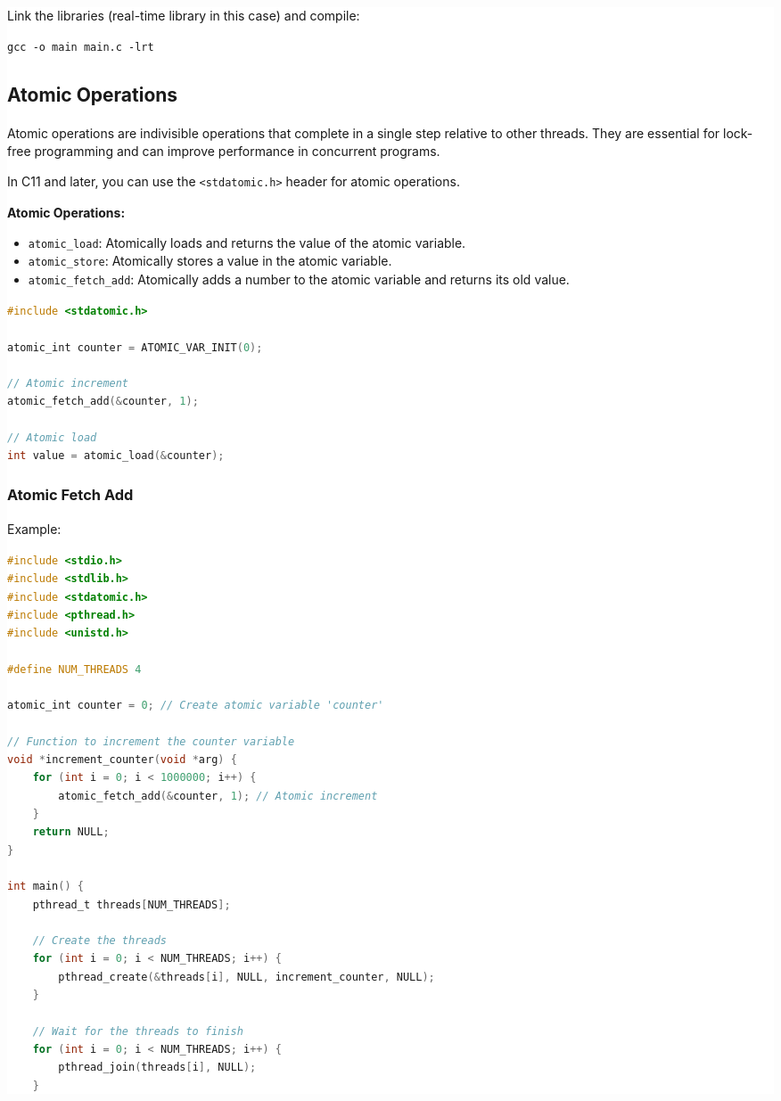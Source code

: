 Link the libraries (real-time library in this case) and compile:

```
gcc -o main main.c -lrt
```

## Atomic Operations

Atomic operations are indivisible operations that complete in a single step relative to other threads. They are essential for lock-free programming and can improve performance in concurrent programs.

In C11 and later, you can use the `<stdatomic.h>` header for atomic operations.

**Atomic Operations:**

- `atomic_load`: Atomically loads and returns the value of the atomic variable.
- `atomic_store`: Atomically stores a value in the atomic variable.
- `atomic_fetch_add`: Atomically adds a number to the atomic variable and returns its old value.

```c
#include <stdatomic.h>

atomic_int counter = ATOMIC_VAR_INIT(0);

// Atomic increment
atomic_fetch_add(&counter, 1);

// Atomic load
int value = atomic_load(&counter);
```

### Atomic Fetch Add

Example:

```c
#include <stdio.h>
#include <stdlib.h>
#include <stdatomic.h>
#include <pthread.h>
#include <unistd.h>

#define NUM_THREADS 4

atomic_int counter = 0; // Create atomic variable 'counter'

// Function to increment the counter variable
void *increment_counter(void *arg) {
    for (int i = 0; i < 1000000; i++) {
        atomic_fetch_add(&counter, 1); // Atomic increment
    }
    return NULL;
}

int main() {
    pthread_t threads[NUM_THREADS];

    // Create the threads
    for (int i = 0; i < NUM_THREADS; i++) {
        pthread_create(&threads[i], NULL, increment_counter, NULL);
    }

    // Wait for the threads to finish
    for (int i = 0; i < NUM_THREADS; i++) {
        pthread_join(threads[i], NULL);
    }

```